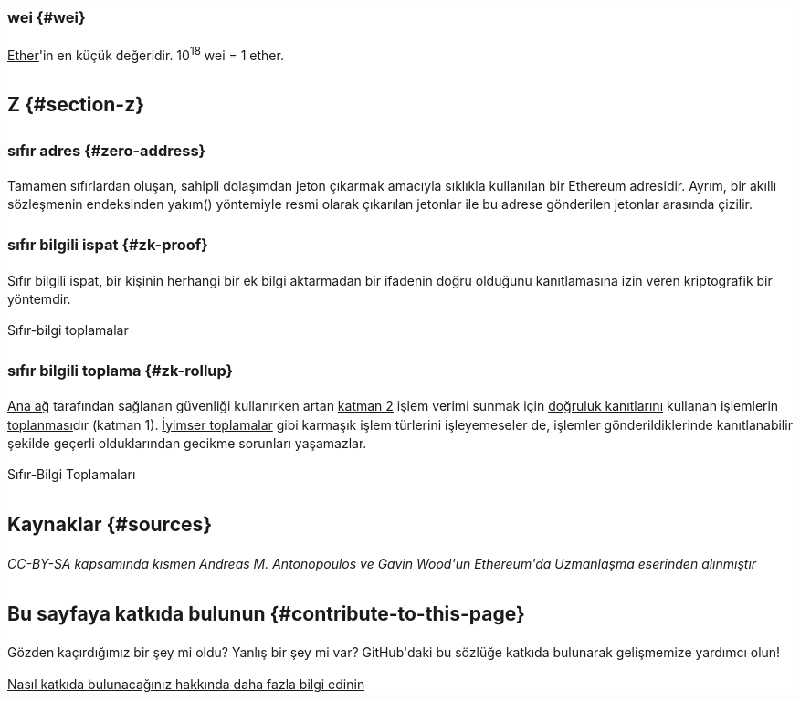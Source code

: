 ### wei \{#wei}

[Ether](#ether)'in en küçük değeridir. 10<sup>18</sup> wei = 1 ether.

<Divider />

## Z \{#section-z}

### sıfır adres \{#zero-address}

Tamamen sıfırlardan oluşan, sahipli dolaşımdan jeton çıkarmak amacıyla sıklıkla kullanılan bir Ethereum adresidir. Ayrım, bir akıllı sözleşmenin endeksinden yakım() yöntemiyle resmi olarak çıkarılan jetonlar ile bu adrese gönderilen jetonlar arasında çizilir.

### sıfır bilgili ispat \{#zk-proof}

Sıfır bilgili ispat, bir kişinin herhangi bir ek bilgi aktarmadan bir ifadenin doğru olduğunu kanıtlamasına izin veren kriptografik bir yöntemdir.

<DocLink to="/developers/docs/scaling/zk-rollups/">
  Sıfır-bilgi toplamalar
</DocLink>

### sıfır bilgili toplama \{#zk-rollup}

[Ana ağ](#mainnet) tarafından sağlanan güvenliği kullanırken artan [katman 2](#layer-2) işlem verimi sunmak için [doğruluk kanıtlarını](#validity-proof) kullanan işlemlerin [toplanması](#rollups)dır (katman 1). [İyimser toplamalar](#optimistic-rollups) gibi karmaşık işlem türlerini işleyemeseler de, işlemler gönderildiklerinde kanıtlanabilir şekilde geçerli olduklarından gecikme sorunları yaşamazlar.

<DocLink to="/developers/docs/scaling/zk-rollups/">
  Sıfır-Bilgi Toplamaları
</DocLink>

<Divider />

## Kaynaklar \{#sources}

_CC-BY-SA kapsamında kısmen [Andreas M. Antonopoulos ve Gavin Wood](https://ethereumbook.info)'un [Ethereum'da Uzmanlaşma](https://github.com/ethereumbook/ethereumbook) eserinden alınmıştır_

<Divider />

## Bu sayfaya katkıda bulunun \{#contribute-to-this-page}

Gözden kaçırdığımız bir şey mi oldu? Yanlış bir şey mi var? GitHub'daki bu sözlüğe katkıda bulunarak gelişmemize yardımcı olun!

[Nasıl katkıda bulunacağınız hakkında daha fazla bilgi edinin](/contributing/adding-glossary-terms)
